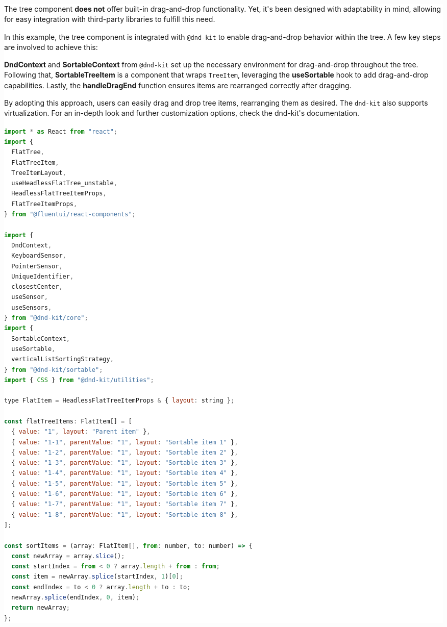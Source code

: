 The tree component **does not** offer built-in drag-and-drop functionality. Yet, it's been designed with adaptability in mind, allowing for easy integration with third-party libraries to fulfill this need.

In this example, the tree component is integrated with `@dnd-kit` to enable drag-and-drop behavior within the tree. A few key steps are involved to achieve this:

**DndContext** and **SortableContext** from `@dnd-kit` set up the necessary environment for drag-and-drop throughout the tree. Following that, **SortableTreeItem** is a component that wraps `TreeItem`, leveraging the **useSortable** hook to add drag-and-drop capabilities. Lastly, the **handleDragEnd** function ensures items are rearranged correctly after dragging.

By adopting this approach, users can easily drag and drop tree items, rearranging them as desired. The `dnd-kit` also supports virtualization. For an in-depth look and further customization options, check the dnd-kit's documentation.

```jsx
import * as React from "react";
import {
  FlatTree,
  FlatTreeItem,
  TreeItemLayout,
  useHeadlessFlatTree_unstable,
  HeadlessFlatTreeItemProps,
  FlatTreeItemProps,
} from "@fluentui/react-components";

import {
  DndContext,
  KeyboardSensor,
  PointerSensor,
  UniqueIdentifier,
  closestCenter,
  useSensor,
  useSensors,
} from "@dnd-kit/core";
import {
  SortableContext,
  useSortable,
  verticalListSortingStrategy,
} from "@dnd-kit/sortable";
import { CSS } from "@dnd-kit/utilities";

type FlatItem = HeadlessFlatTreeItemProps & { layout: string };

const flatTreeItems: FlatItem[] = [
  { value: "1", layout: "Parent item" },
  { value: "1-1", parentValue: "1", layout: "Sortable item 1" },
  { value: "1-2", parentValue: "1", layout: "Sortable item 2" },
  { value: "1-3", parentValue: "1", layout: "Sortable item 3" },
  { value: "1-4", parentValue: "1", layout: "Sortable item 4" },
  { value: "1-5", parentValue: "1", layout: "Sortable item 5" },
  { value: "1-6", parentValue: "1", layout: "Sortable item 6" },
  { value: "1-7", parentValue: "1", layout: "Sortable item 7" },
  { value: "1-8", parentValue: "1", layout: "Sortable item 8" },
];

const sortItems = (array: FlatItem[], from: number, to: number) => {
  const newArray = array.slice();
  const startIndex = from < 0 ? array.length + from : from;
  const item = newArray.splice(startIndex, 1)[0];
  const endIndex = to < 0 ? array.length + to : to;
  newArray.splice(endIndex, 0, item);
  return newArray;
};

```